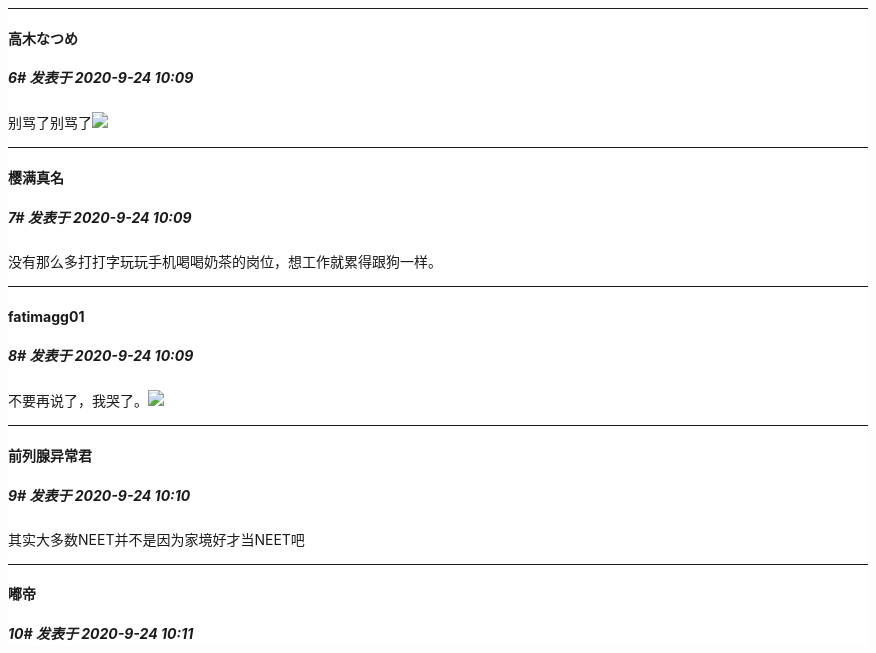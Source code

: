 
-----

####  高木なつめ  
##### 6#       发表于 2020-9-24 10:09




别骂了别骂了<img src="https://static.saraba1st.com/image/smiley/face2017/091.png" referrerpolicy="no-referrer">







-----

####  樱满真名  
##### 7#       发表于 2020-9-24 10:09




没有那么多打打字玩玩手机喝喝奶茶的岗位，想工作就累得跟狗一样。







-----

####  fatimagg01  
##### 8#       发表于 2020-9-24 10:09




不要再说了，我哭了。<img src="https://static.saraba1st.com/image/smiley/face2017/112.png" referrerpolicy="no-referrer">







-----

####  前列腺异常君  
##### 9#       发表于 2020-9-24 10:10




其实大多数NEET并不是因为家境好才当NEET吧







-----

####  嘟帝  
##### 10#       发表于 2020-9-24 10:11
